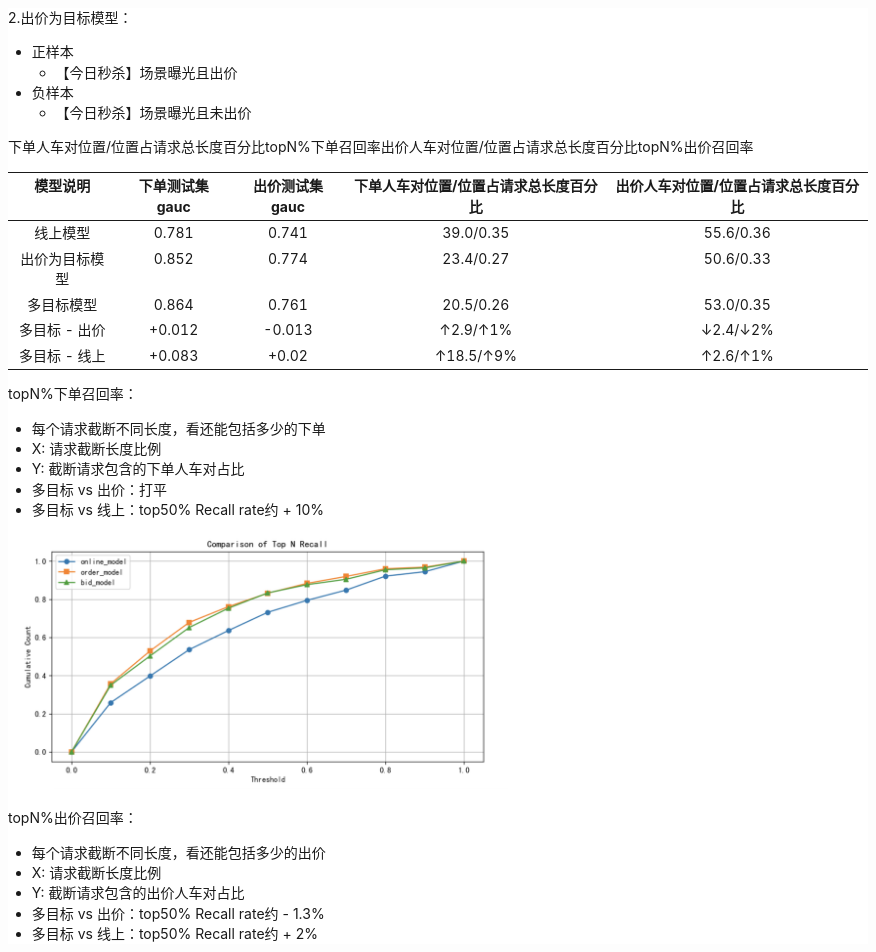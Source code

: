 2.出价为目标模型：

- 正样本
  - 【今日秒杀】场景曝光且出价
- 负样本
  - 【今日秒杀】场景曝光且未出价


下单人车对位置/位置占请求总长度百分比topN%下单召回率出价人车对位置/位置占请求总长度百分比topN%出价召回率

| 模型说明  | 下单测试集gauc | 出价测试集gauc |	下单人车对位置/位置占请求总长度百分比 | 出价人车对位置/位置占请求总长度百分比 |
|:---:|:---:|:---:|:---:|:---:|
| 线上模型  | 0.781 | 0.741 | 39.0/0.35| 55.6/0.36 |
| 出价为目标模型 | 0.852 | 0.774 | 23.4/0.27 | 50.6/0.33 |
| 多目标模型 | 0.864  | 0.761 | 20.5/0.26 | 53.0/0.35 |
| 多目标 - 出价 | +0.012 | -0.013 | ↑2.9/↑1% | ↓2.4/↓2% |
| 多目标 - 线上 | +0.083 | +0.02 | ↑18.5/↑9% | ↑2.6/↑1% |

topN%下单召回率：
- 每个请求截断不同长度，看还能包括多少的下单
- X: 请求截断长度比例
- Y: 截断请求包含的下单人车对占比
- 多目标 vs 出价：打平
- 多目标 vs 线上：top50% Recall rate约 + 10%

<img src="./pic/xiadan recall.png" alt="下单召回率" width="500" />


topN%出价召回率：
- 每个请求截断不同长度，看还能包括多少的出价
- X: 请求截断长度比例
- Y: 截断请求包含的出价人车对占比
- 多目标 vs 出价：top50% Recall rate约 - 1.3%
- 多目标 vs 线上：top50% Recall rate约 + 2%
